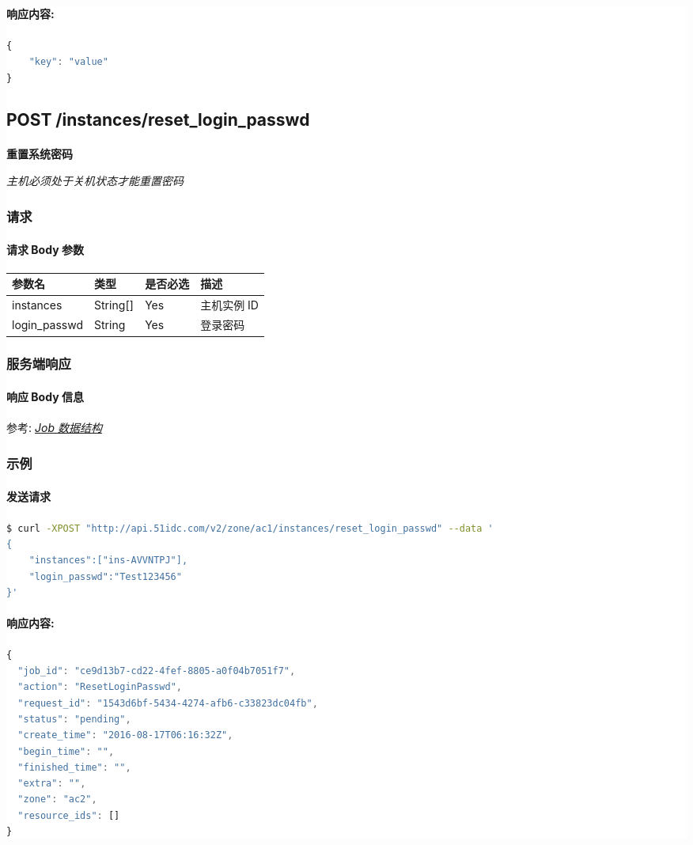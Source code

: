 #### 响应内容:

```js
{
    "key": "value"
} 
```


## POST /instances/reset_login_passwd

**重置系统密码**

*主机必须处于关机状态才能重置密码*

### 请求

#### 请求 Body 参数

|参数名 | 类型 | 是否必选 | 描述 |
| :-- | :-- | :-- | :-- |
| instances | String[] | Yes | 主机实例 ID |
| login_passwd | String | Yes | 登录密码 |

### 服务端响应

#### 响应 Body 信息

参考: *[Job 数据结构](/job.html)*

### 示例

#### 发送请求

```bash
$ curl -XPOST "http://api.51idc.com/v2/zone/ac1/instances/reset_login_passwd" --data '
{
    "instances":["ins-AVVNTPJ"],
    "login_passwd":"Test123456"
}'
```

#### 响应内容:

```js
{
  "job_id": "ce9d13b7-cd22-4fef-8805-a0f04b7051f7",
  "action": "ResetLoginPasswd",
  "request_id": "1543d6bf-5434-4274-afb6-c33823dc04fb",
  "status": "pending",
  "create_time": "2016-08-17T06:16:32Z",
  "begin_time": "",
  "finished_time": "",
  "extra": "",
  "zone": "ac2",
  "resource_ids": []
}
```
